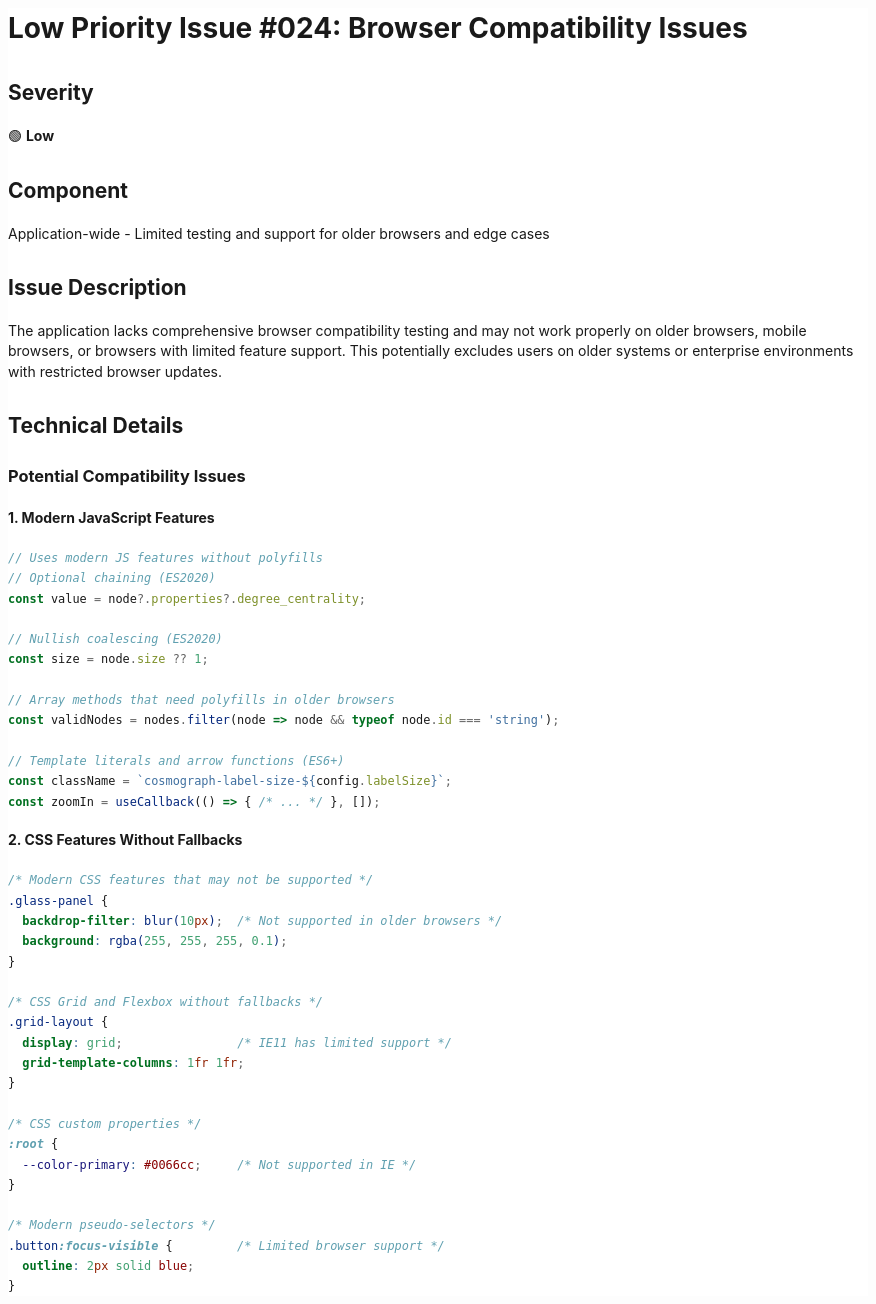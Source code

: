 # Low Priority Issue #024: Browser Compatibility Issues

## Severity
🟢 **Low**

## Component
Application-wide - Limited testing and support for older browsers and edge cases

## Issue Description
The application lacks comprehensive browser compatibility testing and may not work properly on older browsers, mobile browsers, or browsers with limited feature support. This potentially excludes users on older systems or enterprise environments with restricted browser updates.

## Technical Details

### Potential Compatibility Issues

#### 1. Modern JavaScript Features
```typescript
// Uses modern JS features without polyfills
// Optional chaining (ES2020)
const value = node?.properties?.degree_centrality;

// Nullish coalescing (ES2020)
const size = node.size ?? 1;

// Array methods that need polyfills in older browsers
const validNodes = nodes.filter(node => node && typeof node.id === 'string');

// Template literals and arrow functions (ES6+)
const className = `cosmograph-label-size-${config.labelSize}`;
const zoomIn = useCallback(() => { /* ... */ }, []);
```

#### 2. CSS Features Without Fallbacks
```css
/* Modern CSS features that may not be supported */
.glass-panel {
  backdrop-filter: blur(10px);  /* Not supported in older browsers */
  background: rgba(255, 255, 255, 0.1);
}

/* CSS Grid and Flexbox without fallbacks */
.grid-layout {
  display: grid;                /* IE11 has limited support */
  grid-template-columns: 1fr 1fr;
}

/* CSS custom properties */
:root {
  --color-primary: #0066cc;     /* Not supported in IE */
}

/* Modern pseudo-selectors */
.button:focus-visible {         /* Limited browser support */
  outline: 2px solid blue;
}
```
